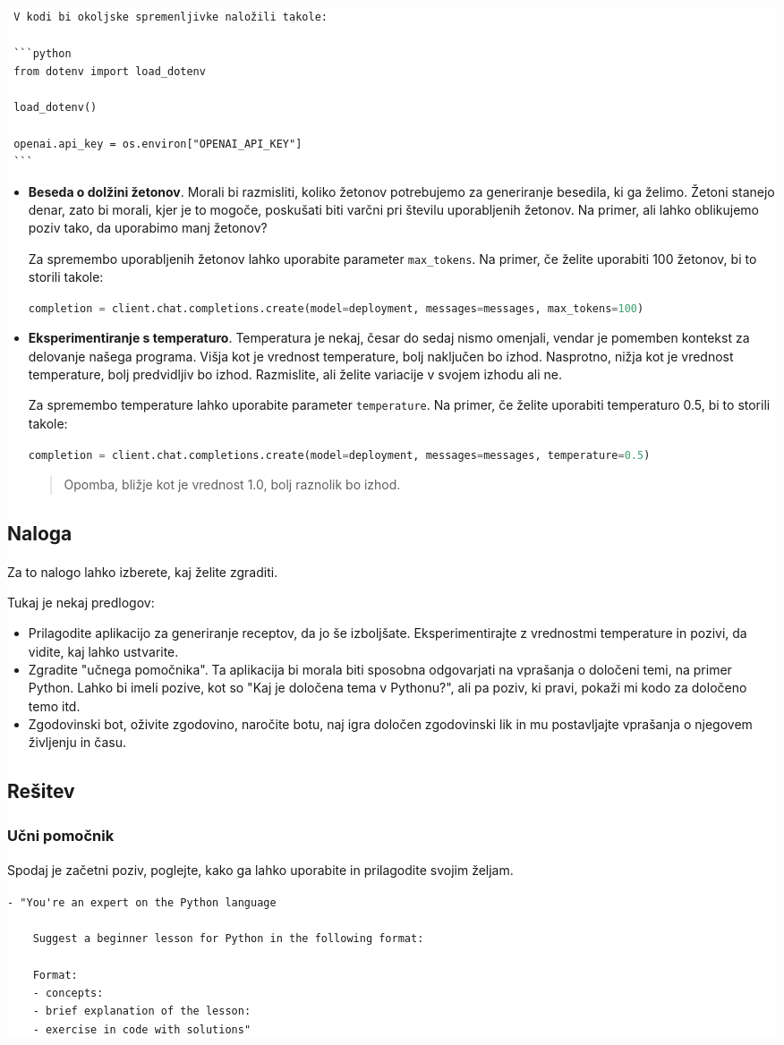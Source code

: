      V kodi bi okoljske spremenljivke naložili takole:

     ```python
     from dotenv import load_dotenv

     load_dotenv()

     openai.api_key = os.environ["OPENAI_API_KEY"]
     ```

- **Beseda o dolžini žetonov**. Morali bi razmisliti, koliko žetonov potrebujemo za generiranje besedila, ki ga želimo. Žetoni stanejo denar, zato bi morali, kjer je to mogoče, poskušati biti varčni pri številu uporabljenih žetonov. Na primer, ali lahko oblikujemo poziv tako, da uporabimo manj žetonov?

  Za spremembo uporabljenih žetonov lahko uporabite parameter `max_tokens`. Na primer, če želite uporabiti 100 žetonov, bi to storili takole:

  ```python
  completion = client.chat.completions.create(model=deployment, messages=messages, max_tokens=100)
  ```

- **Eksperimentiranje s temperaturo**. Temperatura je nekaj, česar do sedaj nismo omenjali, vendar je pomemben kontekst za delovanje našega programa. Višja kot je vrednost temperature, bolj naključen bo izhod. Nasprotno, nižja kot je vrednost temperature, bolj predvidljiv bo izhod. Razmislite, ali želite variacije v svojem izhodu ali ne.

  Za spremembo temperature lahko uporabite parameter `temperature`. Na primer, če želite uporabiti temperaturo 0.5, bi to storili takole:

  ```python
  completion = client.chat.completions.create(model=deployment, messages=messages, temperature=0.5)
  ```

  > Opomba, bližje kot je vrednost 1.0, bolj raznolik bo izhod.

## Naloga

Za to nalogo lahko izberete, kaj želite zgraditi.

Tukaj je nekaj predlogov:

- Prilagodite aplikacijo za generiranje receptov, da jo še izboljšate. Eksperimentirajte z vrednostmi temperature in pozivi, da vidite, kaj lahko ustvarite.
- Zgradite "učnega pomočnika". Ta aplikacija bi morala biti sposobna odgovarjati na vprašanja o določeni temi, na primer Python. Lahko bi imeli pozive, kot so "Kaj je določena tema v Pythonu?", ali pa poziv, ki pravi, pokaži mi kodo za določeno temo itd.
- Zgodovinski bot, oživite zgodovino, naročite botu, naj igra določen zgodovinski lik in mu postavljajte vprašanja o njegovem življenju in času.

## Rešitev

### Učni pomočnik

Spodaj je začetni poziv, poglejte, kako ga lahko uporabite in prilagodite svojim željam.

```text
- "You're an expert on the Python language

    Suggest a beginner lesson for Python in the following format:

    Format:
    - concepts:
    - brief explanation of the lesson:
    - exercise in code with solutions"
```
